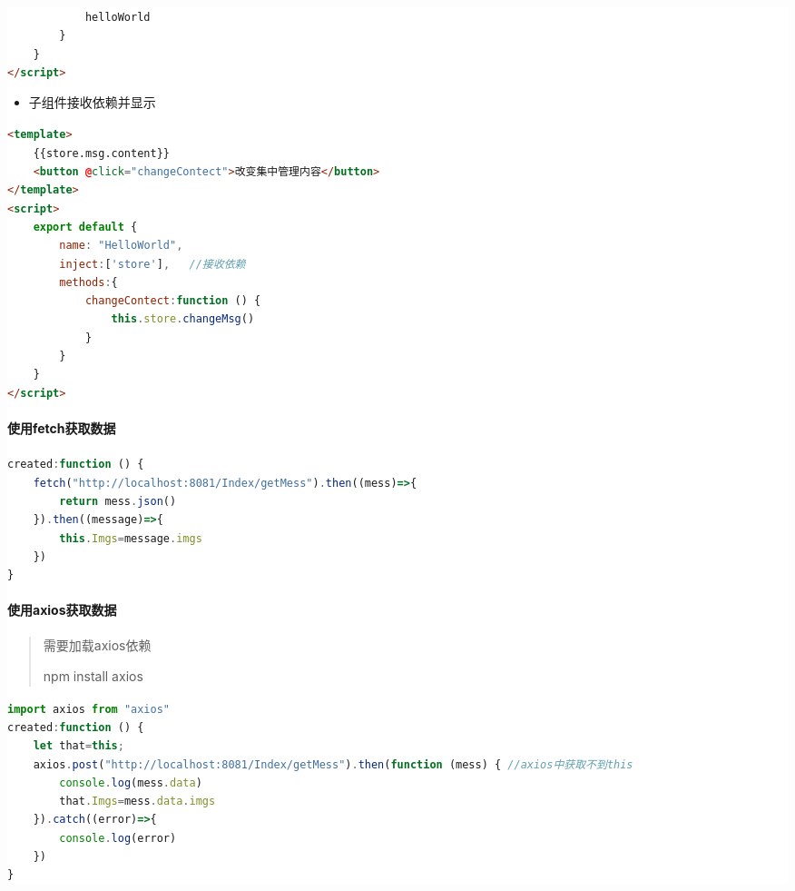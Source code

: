 ~~~html
            helloWorld
        }
    }
</script>
~~~

- 子组件接收依赖并显示

~~~html
<template>
    {{store.msg.content}}
    <button @click="changeContect">改变集中管理内容</button>
</template>
<script>
    export default {
        name: "HelloWorld",
        inject:['store'],   //接收依赖
        methods:{
            changeContect:function () {
                this.store.changeMsg()
            }
        }
    }
</script>
~~~

#### 使用fetch获取数据

~~~js
created:function () {
    fetch("http://localhost:8081/Index/getMess").then((mess)=>{
    	return mess.json()
    }).then((message)=>{
    	this.Imgs=message.imgs
    })
}
~~~

#### 使用axios获取数据

> 需要加载axios依赖
>
> npm install axios

~~~js
import axios from "axios"
created:function () {
    let that=this;
    axios.post("http://localhost:8081/Index/getMess").then(function (mess) { //axios中获取不到this
        console.log(mess.data)
        that.Imgs=mess.data.imgs
    }).catch((error)=>{
    	console.log(error)
    })
}
~~~